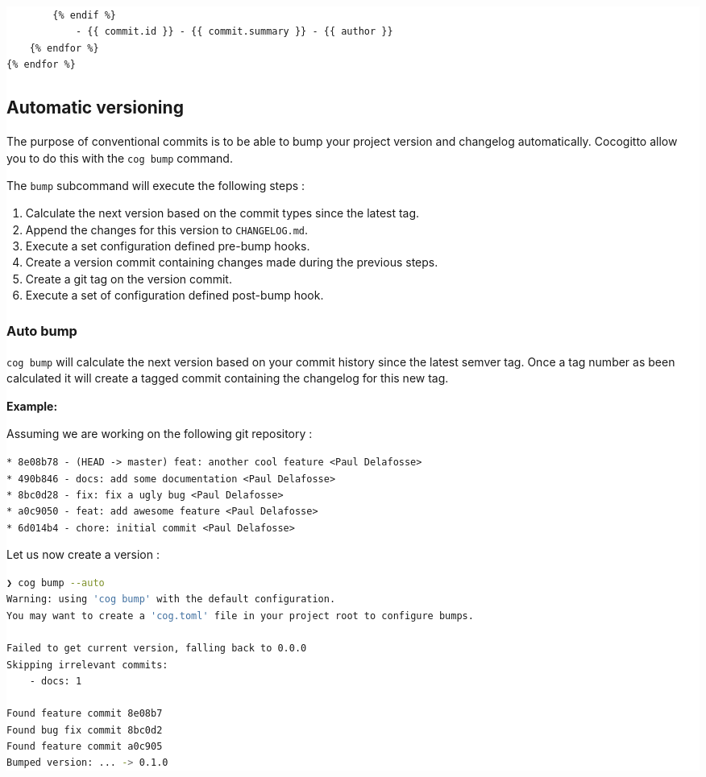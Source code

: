 ```tera
        {% endif %}                                                                                                     
            - {{ commit.id }} - {{ commit.summary }} - {{ author }}
    {% endfor %}                                                                                                        
{% endfor %}                                                                                                            
```


## Automatic versioning

The purpose of conventional commits is to be able to bump your project version and changelog
automatically. Cocogitto allow you to do this with the `cog bump` command.

The `bump` subcommand will execute the following steps :

1. Calculate the next version based on the commit types since the latest tag.
2. Append the changes for this version to `CHANGELOG.md`.
3. Execute a set configuration defined pre-bump hooks.
4. Create a version commit containing changes made during the previous steps.
5. Create a git tag on the version commit.
6. Execute a set of configuration defined post-bump hook.

### Auto bump

`cog bump` will calculate the next version based on your commit history since the latest
semver tag. Once a tag number as been calculated it will create a tagged commit containing 
the changelog for this new tag. 

**Example:** 

Assuming we are working on the following git repository :
```git
* 8e08b78 - (HEAD -> master) feat: another cool feature <Paul Delafosse>
* 490b846 - docs: add some documentation <Paul Delafosse>
* 8bc0d28 - fix: fix a ugly bug <Paul Delafosse>
* a0c9050 - feat: add awesome feature <Paul Delafosse>
* 6d014b4 - chore: initial commit <Paul Delafosse>
```

Let us now create a version :
```bash
❯ cog bump --auto
Warning: using 'cog bump' with the default configuration.
You may want to create a 'cog.toml' file in your project root to configure bumps.

Failed to get current version, falling back to 0.0.0
Skipping irrelevant commits:
	- docs: 1

Found feature commit 8e08b7
Found bug fix commit 8bc0d2
Found feature commit a0c905
Bumped version: ... -> 0.1.0
```
